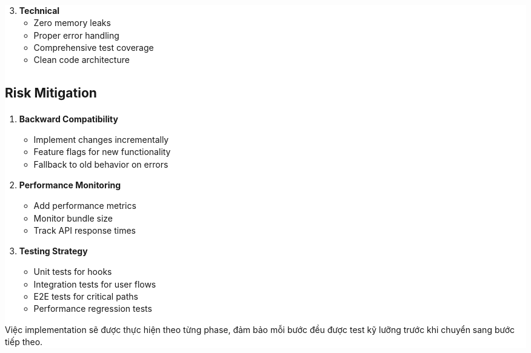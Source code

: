 3. **Technical**
   - Zero memory leaks
   - Proper error handling
   - Comprehensive test coverage
   - Clean code architecture

## Risk Mitigation

1. **Backward Compatibility**
   - Implement changes incrementally
   - Feature flags for new functionality
   - Fallback to old behavior on errors

2. **Performance Monitoring**
   - Add performance metrics
   - Monitor bundle size
   - Track API response times

3. **Testing Strategy**
   - Unit tests for hooks
   - Integration tests for user flows
   - E2E tests for critical paths
   - Performance regression tests

Việc implementation sẽ được thực hiện theo từng phase, đảm bảo mỗi bước đều được test kỹ lưỡng trước khi chuyển sang bước tiếp theo.